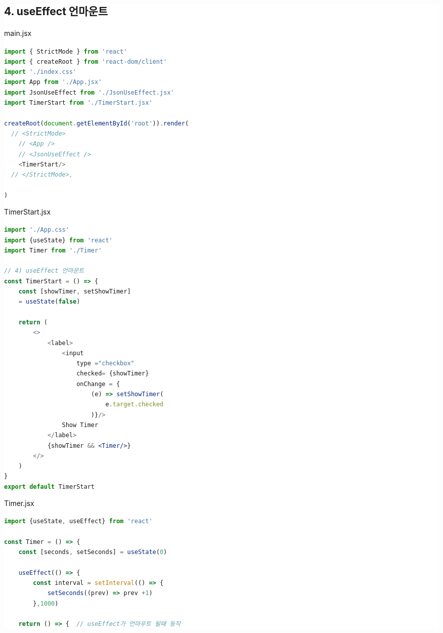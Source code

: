 
## 4. useEffect 언마운트

main.jsx
```jsx
import { StrictMode } from 'react'
import { createRoot } from 'react-dom/client'
import './index.css'
import App from './App.jsx'
import JsonUseEffect from './JsonUseEffect.jsx'
import TimerStart from './TimerStart.jsx'

createRoot(document.getElementById('root')).render(
  // <StrictMode>
    // <App />
    // <JsonUseEffect />
    <TimerStart/>
  // </StrictMode>,

)
```

TimerStart.jsx
```jsx
import './App.css'
import {useState} from 'react'
import Timer from './Timer'

// 4) useEffect 언마운트
const TimerStart = () => {
    const [showTimer, setShowTimer]
    = useState(false)

    return (
        <>
            <label>
                <input
                    type ="checkbox"
                    checked= {showTimer}
                    onChange = {
                        (e) => setShowTimer(
                            e.target.checked
                        )}/>
                Show Timer
            </label>
            {showTimer && <Timer/>}
        </>
    )
} 
export default TimerStart
```

Timer.jsx
```jsx
import {useState, useEffect} from 'react'

const Timer = () => {
    const [seconds, setSeconds] = useState(0)

    useEffect(() => {
        const interval = setInterval(() => {
            setSeconds((prev) => prev +1)
        },1000)

    return () => {  // useEffect가 언마우트 될때 동작
```